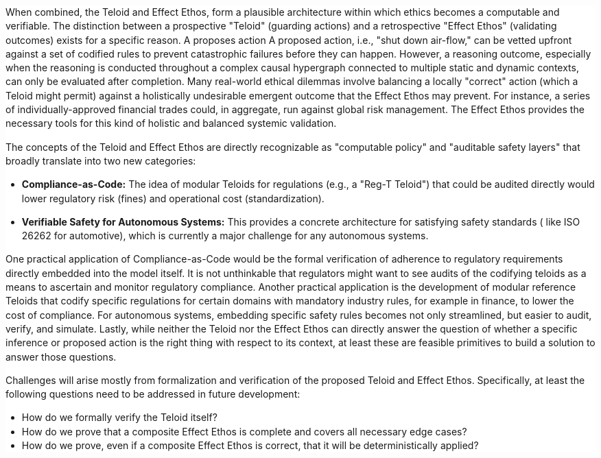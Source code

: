 When combined, the Teloid and Effect Ethos, form a plausible architecture within which ethics becomes a computable and
verifiable. The distinction between a prospective "Teloid" (guarding actions) and a retrospective "Effect Ethos"
(validating outcomes) exists for a specific reason. A proposes action A proposed action, i.e., "shut down air-flow,"
can be vetted upfront against a set of codified rules to prevent catastrophic failures before they can happen.
However, a reasoning outcome, especially when the reasoning is conducted throughout a complex causal hypergraph
connected to multiple static and dynamic contexts, can only be evaluated after completion.
Many real-world ethical dilemmas involve balancing a locally "correct" action (which a Teloid might permit) against a
holistically undesirable emergent outcome that the Effect Ethos may prevent. For instance, a series of
individually-approved financial trades could, in aggregate, run against global risk management.
The Effect Ethos provides the necessary tools for this kind of holistic and balanced systemic validation.

The concepts of the Teloid and Effect Ethos are directly recognizable as "computable policy" and "auditable safety
layers" that broadly translate into two new categories:

* **Compliance-as-Code:** The idea of modular Teloids for regulations (e.g., a "Reg-T Teloid") that could be audited
  directly would lower regulatory risk (fines) and operational cost (standardization).

* **Verifiable Safety for Autonomous Systems:** This provides a concrete architecture for satisfying safety standards (
  like ISO 26262 for automotive), which is currently a major challenge for any autonomous systems.

One practical application of Compliance-as-Code would be the formal verification of adherence to regulatory requirements
directly embedded into the model itself. It is not unthinkable that regulators might want to see audits of the codifying
teloids as a means to ascertain and monitor regulatory compliance. Another practical application is the development of
modular reference Teloids that codify specific regulations for certain domains with mandatory industry rules,
for example in finance, to lower the cost of compliance. For autonomous systems, embedding specific safety rules
becomes not only streamlined, but easier to audit, verify, and simulate. Lastly, while neither the Teloid nor the Effect
Ethos can directly answer the question of whether a specific inference or proposed action is the right thing
with respect to its context, at least these are feasible primitives to build a solution to answer those questions.

Challenges will arise mostly from formalization and verification of the proposed Teloid and Effect Ethos. Specifically,
at least the following questions need to be addressed in future development:

* How do we formally verify the Teloid itself?
* How do we prove that a composite Effect Ethos is complete and covers all necessary edge cases?
* How do we prove, even if a composite Effect Ethos is correct, that it will be deterministically applied?
